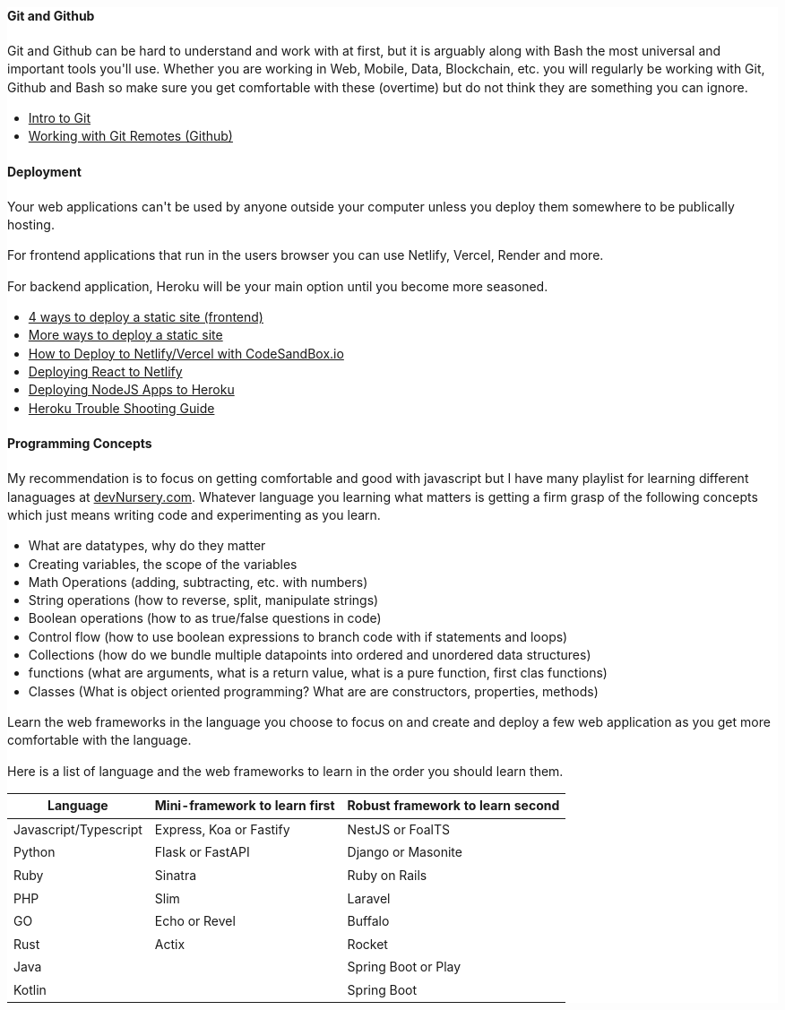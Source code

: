 
#### Git and Github

Git and Github can be hard to understand and work with at first, but it is arguably along with Bash the most universal and important tools you'll use. Whether you are working in Web, Mobile, Data, Blockchain, etc. you will regularly be working with Git, Github and Bash so make sure you get comfortable with these (overtime) but do not think they are something you can ignore.

- [Intro to Git](https://www.youtube.com/watch?v=L4zbgo7KFoA&t=9s)
- [Working with Git Remotes (Github)](https://www.youtube.com/watch?v=TOsVVxXdtu8&t=2s)


#### Deployment

Your web applications can't be used by anyone outside your computer unless you deploy them somewhere to be publically hosting.

For frontend applications that run in the users browser you can use Netlify, Vercel, Render and more.

For backend application, Heroku will be your main option until you become more seasoned.

- [4 ways to deploy a static site (frontend)](https://www.youtube.com/watch?v=HCDCrjQsEhg)
- [More ways to deploy a static site](https://www.youtube.com/watch?v=2FVY_lm-mTY)
- [How to Deploy to Netlify/Vercel with CodeSandBox.io](https://www.youtube.com/watch?v=X2K5NxSHtAs)
- [Deploying React to Netlify](https://www.youtube.com/watch?v=XwOUYUBCaoI&t=2s)
- [Deploying NodeJS Apps to Heroku](https://tuts.alexmercedcoder.com/2021/4/deploying_node_heroku/)
- [Heroku Trouble Shooting Guide](https://www.youtube.com/watch?v=iCp54sw7uCw)

#### Programming Concepts

My recommendation is to focus on getting comfortable and good with javascript but I have many playlist for learning different lanaguages at [devNursery.com](https://www.devnursery.com). Whatever language you learning what matters is getting a firm grasp of the following concepts which just means writing code and experimenting as you learn.

- What are datatypes, why do they matter
- Creating variables, the scope of the variables
- Math Operations (adding, subtracting, etc. with numbers)
- String operations (how to reverse, split, manipulate strings)
- Boolean operations (how to as true/false questions in code)
- Control flow (how to use boolean expressions to branch code with if statements and loops)
- Collections (how do we bundle multiple datapoints into ordered and unordered data structures)
- functions (what are arguments, what is a return value, what is a pure function, first clas functions)
- Classes (What is object oriented programming? What are are constructors, properties, methods)

Learn the web frameworks in the language you choose to focus on and create and deploy a few web application as you get more comfortable with the language.

Here is a list of language and the web frameworks to learn in the order you should learn them.

| Language | Mini-framework to learn first | Robust framework to learn second |
|----------|-------------------------------|----------------------------------|
| Javascript/Typescript | Express, Koa or Fastify | NestJS or FoalTS |
| Python | Flask or FastAPI | Django or Masonite |
| Ruby | Sinatra | Ruby on Rails |
| PHP | Slim | Laravel |
| GO | Echo or Revel | Buffalo |
| Rust | Actix | Rocket |
| Java | | Spring Boot or Play |
|Kotlin| | Spring Boot |